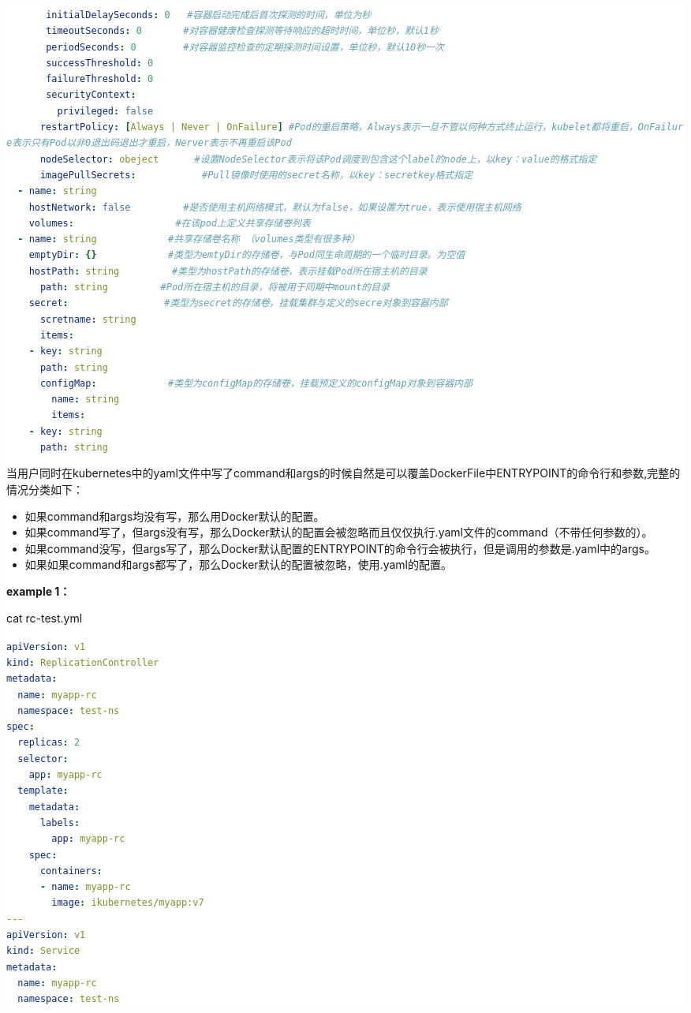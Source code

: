~~~yml
       initialDelaySeconds: 0   #容器启动完成后首次探测的时间，单位为秒
       timeoutSeconds: 0    　　#对容器健康检查探测等待响应的超时时间，单位秒，默认1秒
       periodSeconds: 0     　　#对容器监控检查的定期探测时间设置，单位秒，默认10秒一次
       successThreshold: 0
       failureThreshold: 0
       securityContext:
         privileged: false
      restartPolicy: [Always | Never | OnFailure] #Pod的重启策略，Always表示一旦不管以何种方式终止运行，kubelet都将重启，OnFailure表示只有Pod以非0退出码退出才重启，Nerver表示不再重启该Pod
      nodeSelector: obeject   　　#设置NodeSelector表示将该Pod调度到包含这个label的node上，以key：value的格式指定
      imagePullSecrets:     　　　　#Pull镜像时使用的secret名称，以key：secretkey格式指定
  - name: string
    hostNetwork: false      　　#是否使用主机网络模式，默认为false，如果设置为true，表示使用宿主机网络
    volumes:        　　　　　　#在该pod上定义共享存储卷列表
  - name: string     　　 　　#共享存储卷名称 （volumes类型有很多种）
    emptyDir: {}      　　　　#类型为emtyDir的存储卷，与Pod同生命周期的一个临时目录。为空值
    hostPath: string      　　#类型为hostPath的存储卷，表示挂载Pod所在宿主机的目录
      path: string      　　#Pod所在宿主机的目录，将被用于同期中mount的目录
    secret:       　　　　　　#类型为secret的存储卷，挂载集群与定义的secre对象到容器内部
      scretname: string  
      items:     
    - key: string
      path: string
      configMap:      　　　　#类型为configMap的存储卷，挂载预定义的configMap对象到容器内部
        name: string
        items:
    - key: string
      path: string    
~~~

当用户同时在kubernetes中的yaml文件中写了command和args的时候自然是可以覆盖DockerFile中ENTRYPOINT的命令行和参数,完整的情况分类如下：

- 如果command和args均没有写，那么用Docker默认的配置。
- 如果command写了，但args没有写，那么Docker默认的配置会被忽略而且仅仅执行.yaml文件的command（不带任何参数的）。
- 如果command没写，但args写了，那么Docker默认配置的ENTRYPOINT的命令行会被执行，但是调用的参数是.yaml中的args。
- 如果如果command和args都写了，那么Docker默认的配置被忽略，使用.yaml的配置。

**example 1：**

cat rc-test.yml

```yaml
apiVersion: v1
kind: ReplicationController
metadata:
  name: myapp-rc
  namespace: test-ns
spec:
  replicas: 2
  selector:
    app: myapp-rc
  template:
    metadata:
      labels:
        app: myapp-rc
    spec:
      containers:
      - name: myapp-rc
        image: ikubernetes/myapp:v7
---
apiVersion: v1
kind: Service
metadata:
  name: myapp-rc
  namespace: test-ns
```